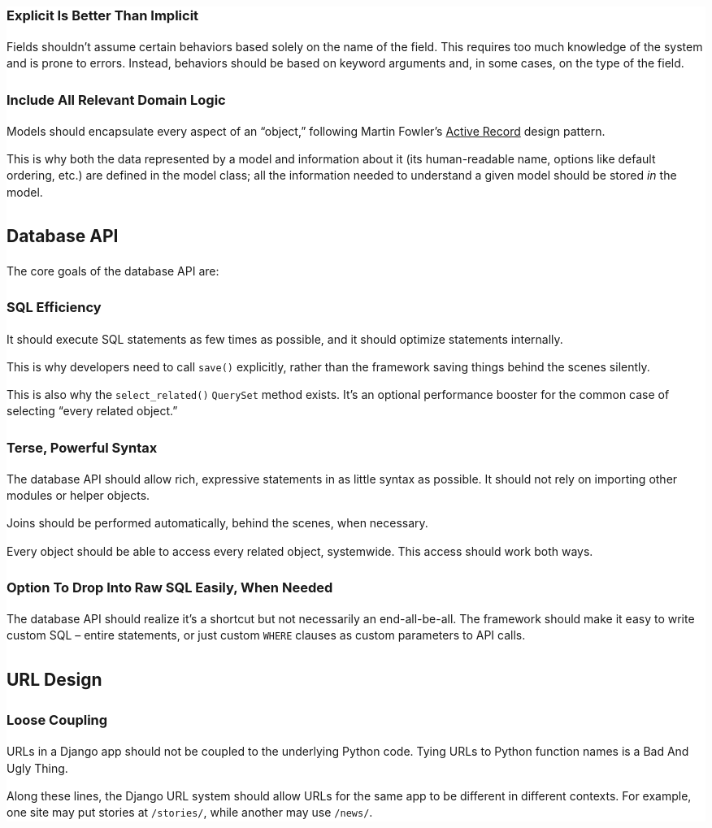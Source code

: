 ### Explicit Is Better Than Implicit

Fields shouldn’t assume certain behaviors based solely on the name of the field. This requires too much knowledge of the system and is prone to errors. Instead, behaviors should be based on keyword arguments and, in some cases, on the type of the field.

### Include All Relevant Domain Logic

Models should encapsulate every aspect of an “object,” following Martin Fowler’s [Active Record](https://www.martinfowler.com/eaaCatalog/activeRecord.html) design pattern.

This is why both the data represented by a model and information about it (its human-readable name, options like default ordering, etc.) are defined in the model class; all the information needed to understand a given model should be stored *in* the model.

## Database API

The core goals of the database API are:

### SQL Efficiency

It should execute SQL statements as few times as possible, and it should optimize statements internally.

This is why developers need to call `save()` explicitly, rather than the framework saving things behind the scenes silently.

This is also why the `select_related()` `QuerySet` method exists. It’s an optional performance booster for the common case of selecting “every related object.”

### Terse, Powerful Syntax

The database API should allow rich, expressive statements in as little syntax as possible. It should not rely on importing other modules or helper objects.

Joins should be performed automatically, behind the scenes, when necessary.

Every object should be able to access every related object, systemwide. This access should work both ways.

### Option To Drop Into Raw SQL Easily, When Needed

The database API should realize it’s a shortcut but not necessarily an end-all-be-all. The framework should make it easy to write custom SQL – entire statements, or just custom `WHERE` clauses as custom parameters to API calls.

## URL Design

### Loose Coupling

URLs in a Django app should not be coupled to the underlying Python code. Tying URLs to Python function names is a Bad And Ugly Thing.

Along these lines, the Django URL system should allow URLs for the same app to be different in different contexts. For example, one site may put stories at `/stories/`, while another may use `/news/`.
